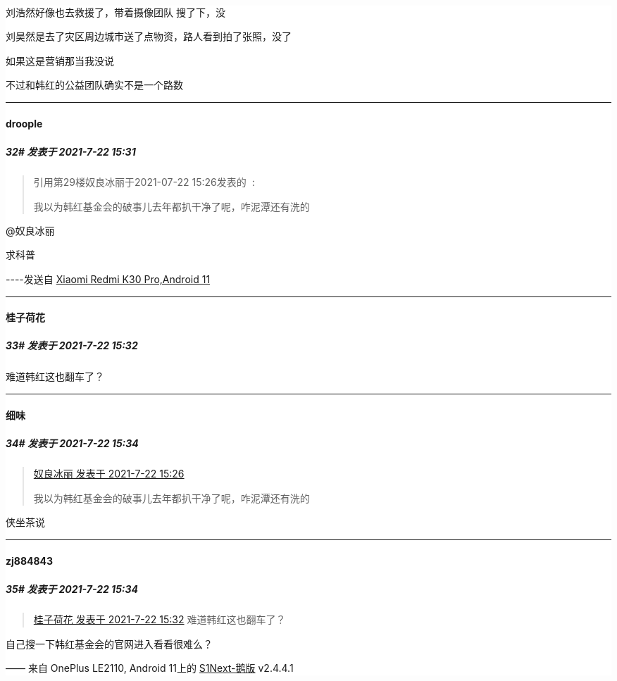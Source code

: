 刘浩然好像也去救援了，带着摄像团队</blockquote>
搜了下，没

刘昊然是去了灾区周边城市送了点物资，路人看到拍了张照，没了

如果这是营销那当我没说

不过和韩红的公益团队确实不是一个路数


*****

####  droople  
##### 32#       发表于 2021-7-22 15:31


<blockquote>引用第29楼奴良冰丽于2021-07-22 15:26发表的  :

我以为韩红基金会的破事儿去年都扒干净了呢，咋泥潭还有洗的</blockquote>
@奴良冰丽

求科普


----发送自 [Xiaomi Redmi K30 Pro,Android 11](http://stage1.5j4m.com/?1.37)


*****

####  桂子荷花  
##### 33#       发表于 2021-7-22 15:32


难道韩红这也翻车了？


*****

####  细味  
##### 34#       发表于 2021-7-22 15:34


<blockquote><a href="httphttps://bbs.saraba1st.com/2b/forum.php?mod=redirect&amp;goto=findpost&amp;pid=52058249&amp;ptid=2016835" target="_blank">奴良冰丽 发表于 2021-7-22 15:26</a>

我以为韩红基金会的破事儿去年都扒干净了呢，咋泥潭还有洗的</blockquote>
侠坐茶说


*****

####  zj884843  
##### 35#       发表于 2021-7-22 15:34


<blockquote><a href="httphttps://bbs.saraba1st.com/2b/forum.php?mod=redirect&amp;goto=findpost&amp;pid=52058312&amp;ptid=2016835" target="_blank">桂子荷花 发表于 2021-7-22 15:32</a>
难道韩红这也翻车了？</blockquote>
自己搜一下韩红基金会的官网进入看看很难么？

—— 来自 OnePlus LE2110, Android 11上的 [S1Next-鹅版](https://github.com/ykrank/S1-Next/releases) v2.4.4.1
